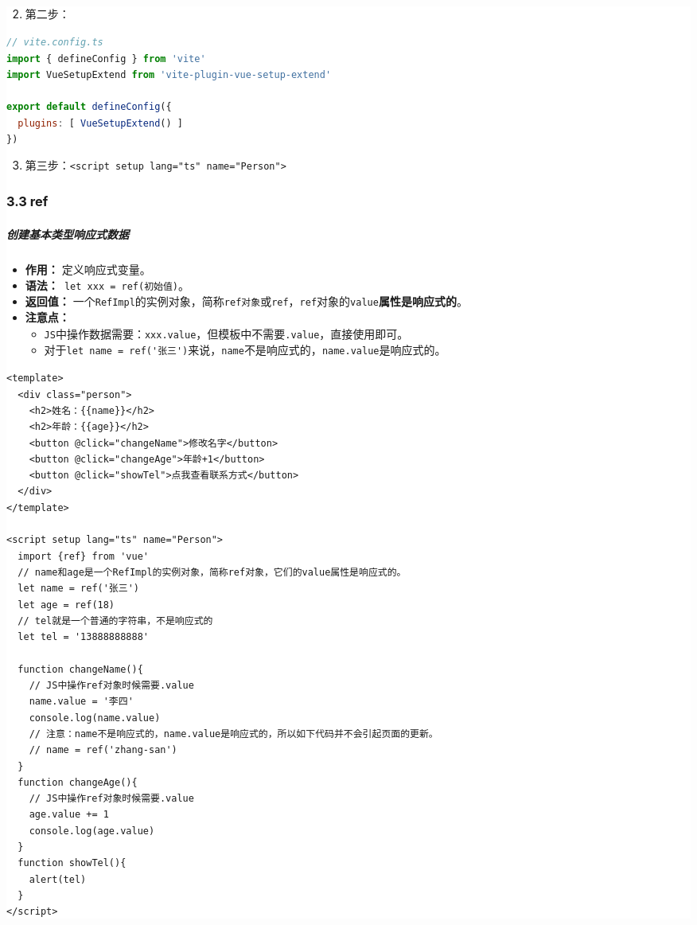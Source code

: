 2. 第二步：
```js
// vite.config.ts
import { defineConfig } from 'vite'
import VueSetupExtend from 'vite-plugin-vue-setup-extend'

export default defineConfig({
  plugins: [ VueSetupExtend() ]
})
```

3. 第三步：`<script setup lang="ts" name="Person">`


### 3.3 ref
##### **创建基本类型响应式数据**
- **作用：** 定义响应式变量。
- **语法：**` let xxx = ref(初始值)`。
- **返回值：** 一个`RefImpl`的实例对象，简称`ref对象`或`ref`，`ref`对象的`value`**属性是响应式的**。
- **注意点：**
  - `JS`中操作数据需要：`xxx.value`，但模板中不需要`.value`，直接使用即可。
  - 对于`let name = ref('张三')`来说，`name`不是响应式的，`name.value`是响应式的。

```vue
<template>
  <div class="person">
    <h2>姓名：{{name}}</h2>
    <h2>年龄：{{age}}</h2>
    <button @click="changeName">修改名字</button>
    <button @click="changeAge">年龄+1</button>
    <button @click="showTel">点我查看联系方式</button>
  </div>
</template>

<script setup lang="ts" name="Person">
  import {ref} from 'vue'
  // name和age是一个RefImpl的实例对象，简称ref对象，它们的value属性是响应式的。
  let name = ref('张三')
  let age = ref(18)
  // tel就是一个普通的字符串，不是响应式的
  let tel = '13888888888'

  function changeName(){
    // JS中操作ref对象时候需要.value
    name.value = '李四'
    console.log(name.value)
    // 注意：name不是响应式的，name.value是响应式的，所以如下代码并不会引起页面的更新。
    // name = ref('zhang-san')
  }
  function changeAge(){
    // JS中操作ref对象时候需要.value
    age.value += 1 
    console.log(age.value)
  }
  function showTel(){
    alert(tel)
  }
</script>
```

